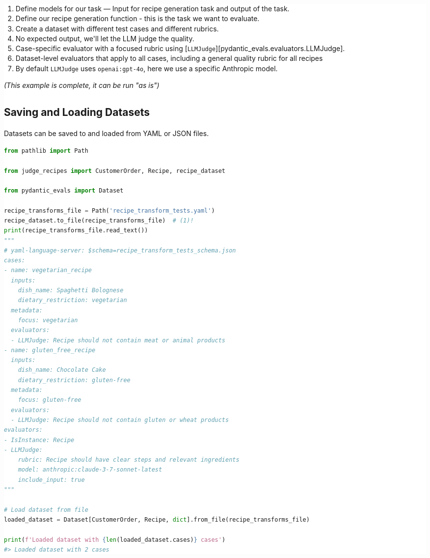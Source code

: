 1. Define models for our task — Input for recipe generation task and output of the task.
2. Define our recipe generation function - this is the task we want to evaluate.
3. Create a dataset with different test cases and different rubrics.
4. No expected output, we'll let the LLM judge the quality.
5. Case-specific evaluator with a focused rubric using [`LLMJudge`][pydantic_evals.evaluators.LLMJudge].
6. Dataset-level evaluators that apply to all cases, including a general quality rubric for all recipes
7. By default `LLMJudge` uses `openai:gpt-4o`, here we use a specific Anthropic model.

_(This example is complete, it can be run "as is")_

## Saving and Loading Datasets

Datasets can be saved to and loaded from YAML or JSON files.

```python {title="save_load_dataset_example.py" test="skip"}
from pathlib import Path

from judge_recipes import CustomerOrder, Recipe, recipe_dataset

from pydantic_evals import Dataset

recipe_transforms_file = Path('recipe_transform_tests.yaml')
recipe_dataset.to_file(recipe_transforms_file)  # (1)!
print(recipe_transforms_file.read_text())
"""
# yaml-language-server: $schema=recipe_transform_tests_schema.json
cases:
- name: vegetarian_recipe
  inputs:
    dish_name: Spaghetti Bolognese
    dietary_restriction: vegetarian
  metadata:
    focus: vegetarian
  evaluators:
  - LLMJudge: Recipe should not contain meat or animal products
- name: gluten_free_recipe
  inputs:
    dish_name: Chocolate Cake
    dietary_restriction: gluten-free
  metadata:
    focus: gluten-free
  evaluators:
  - LLMJudge: Recipe should not contain gluten or wheat products
evaluators:
- IsInstance: Recipe
- LLMJudge:
    rubric: Recipe should have clear steps and relevant ingredients
    model: anthropic:claude-3-7-sonnet-latest
    include_input: true
"""

# Load dataset from file
loaded_dataset = Dataset[CustomerOrder, Recipe, dict].from_file(recipe_transforms_file)

print(f'Loaded dataset with {len(loaded_dataset.cases)} cases')
#> Loaded dataset with 2 cases
```
